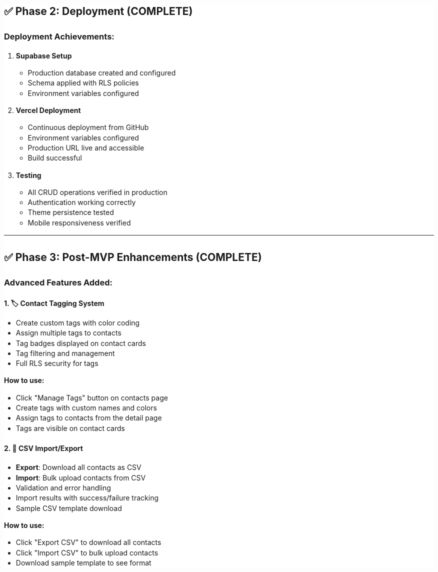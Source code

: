 
## ✅ Phase 2: Deployment (COMPLETE)

### Deployment Achievements:

1. **Supabase Setup**
   - Production database created and configured
   - Schema applied with RLS policies
   - Environment variables configured

2. **Vercel Deployment**
   - Continuous deployment from GitHub
   - Environment variables configured
   - Production URL live and accessible
   - Build successful

3. **Testing**
   - All CRUD operations verified in production
   - Authentication working correctly
   - Theme persistence tested
   - Mobile responsiveness verified

---

## ✅ Phase 3: Post-MVP Enhancements (COMPLETE)

### Advanced Features Added:

#### 1. 🏷️ Contact Tagging System
- Create custom tags with color coding
- Assign multiple tags to contacts
- Tag badges displayed on contact cards
- Tag filtering and management
- Full RLS security for tags

**How to use:**
- Click "Manage Tags" button on contacts page
- Create tags with custom names and colors
- Assign tags to contacts from the detail page
- Tags are visible on contact cards

#### 2. 📁 CSV Import/Export
- **Export**: Download all contacts as CSV
- **Import**: Bulk upload contacts from CSV
- Validation and error handling
- Import results with success/failure tracking
- Sample CSV template download

**How to use:**
- Click "Export CSV" to download all contacts
- Click "Import CSV" to bulk upload contacts
- Download sample template to see format
